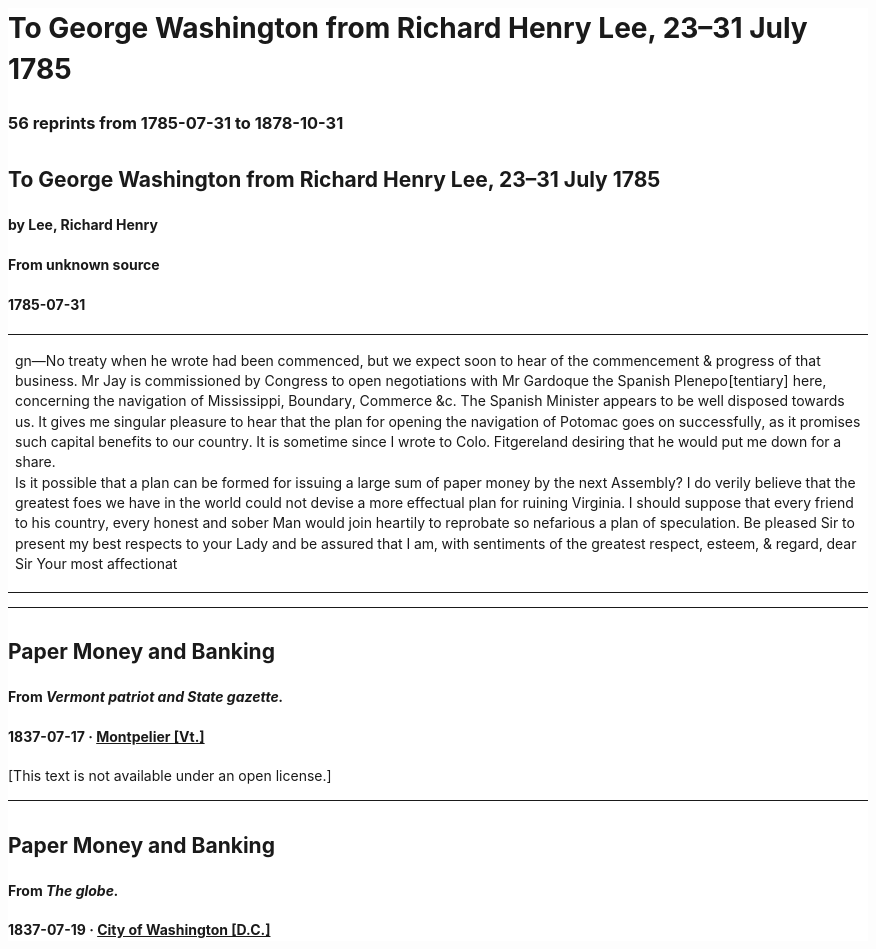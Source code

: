 
# To George Washington from Richard Henry Lee, 23–31 July 1785

### 56 reprints from 1785-07-31 to 1878-10-31

## To George Washington from Richard Henry Lee, 23–31 July 1785

#### by Lee, Richard Henry

#### From unknown source

#### 1785-07-31

<table style="width: 100%;"><tr><td style="width: 50%">

gn—No treaty when he wrote had been commenced, but we expect soon to hear of the commencement &amp; progress of that business. Mr Jay is commissioned by Congress to open negotiations with Mr Gardoque the Spanish Plenepo[tentiary] here, concerning the navigation of Mississippi, Boundary, Commerce &amp;c. The Spanish Minister appears to be well disposed towards us. It gives me singular pleasure to hear that the plan for opening the navigation of Potomac goes on successfully, as it promises such capital benefits to our country. It is sometime since I wrote to Colo. Fitgereland desiring that he would put me down for a share.  
Is it possible that a plan can be formed for issuing a large sum of paper money by the next Assembly? I do verily believe that the greatest foes we have in the world could not devise a more effectual plan for ruining Virginia. I should suppose that every friend to his country, every honest and sober Man would join heartily to reprobate so nefarious a plan of speculation. Be pleased Sir to present my best respects to your Lady and be assured that I am, with sentiments of the greatest respect, esteem, &amp; regard, dear Sir Your most affectionat
</td></tr></table>

---

## Paper Money and Banking

#### From _Vermont patriot and State gazette._

#### 1837-07-17 &middot; [Montpelier [Vt.]](http://dbpedia.org/resource/Montpelier%2C_Vermont)

[This text is not available under an open license.]

---

## Paper Money and Banking

#### From _The globe._

#### 1837-07-19 &middot; [City of Washington [D.C.]](http://dbpedia.org/resource/Washington%2C_D.C.)
